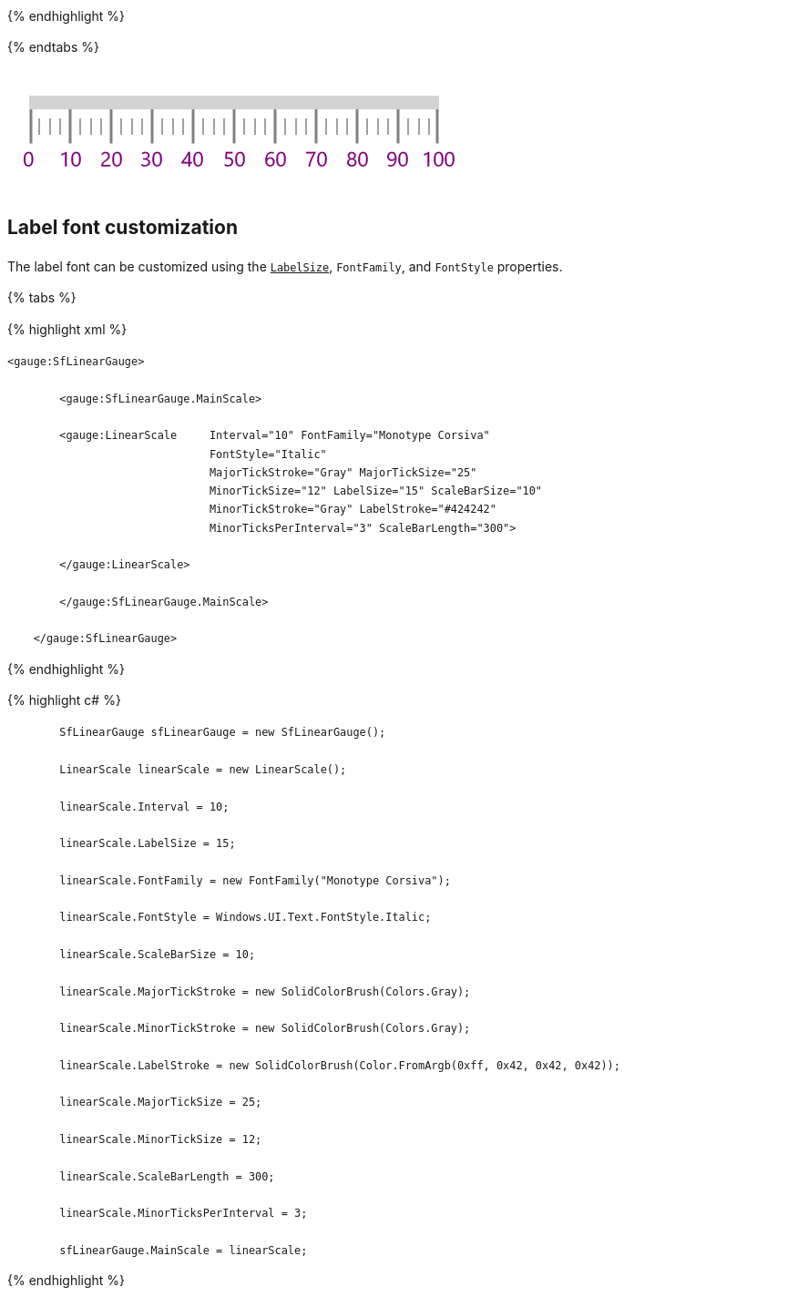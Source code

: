 {% endhighlight %}

{% endtabs %}

![Scale label image](Labels_images/Labels_img1.png)

## Label font customization

The label font can be customized using the [`LabelSize`](https://help.syncfusion.com/cr/cref_files/uwp/Syncfusion.SfGauge.UWP~Syncfusion.UI.Xaml.Gauges.LinearScale~LabelSize.html), `FontFamily`, and `FontStyle` properties. 

{% tabs %}

{% highlight xml %}

    <gauge:SfLinearGauge>

            <gauge:SfLinearGauge.MainScale>

            <gauge:LinearScale     Interval="10" FontFamily="Monotype Corsiva" 
                                   FontStyle="Italic"
                                   MajorTickStroke="Gray" MajorTickSize="25" 
                                   MinorTickSize="12" LabelSize="15" ScaleBarSize="10"
                                   MinorTickStroke="Gray" LabelStroke="#424242"
                                   MinorTicksPerInterval="3" ScaleBarLength="300">
                
            </gauge:LinearScale>

            </gauge:SfLinearGauge.MainScale>

        </gauge:SfLinearGauge>

{% endhighlight %}

{% highlight c# %}

            SfLinearGauge sfLinearGauge = new SfLinearGauge();

            LinearScale linearScale = new LinearScale();

            linearScale.Interval = 10;

            linearScale.LabelSize = 15;

            linearScale.FontFamily = new FontFamily("Monotype Corsiva");

            linearScale.FontStyle = Windows.UI.Text.FontStyle.Italic;

            linearScale.ScaleBarSize = 10;

            linearScale.MajorTickStroke = new SolidColorBrush(Colors.Gray);

            linearScale.MinorTickStroke = new SolidColorBrush(Colors.Gray);

            linearScale.LabelStroke = new SolidColorBrush(Color.FromArgb(0xff, 0x42, 0x42, 0x42));

            linearScale.MajorTickSize = 25;

            linearScale.MinorTickSize = 12;

            linearScale.ScaleBarLength = 300;

            linearScale.MinorTicksPerInterval = 3;

            sfLinearGauge.MainScale = linearScale;

{% endhighlight %}
